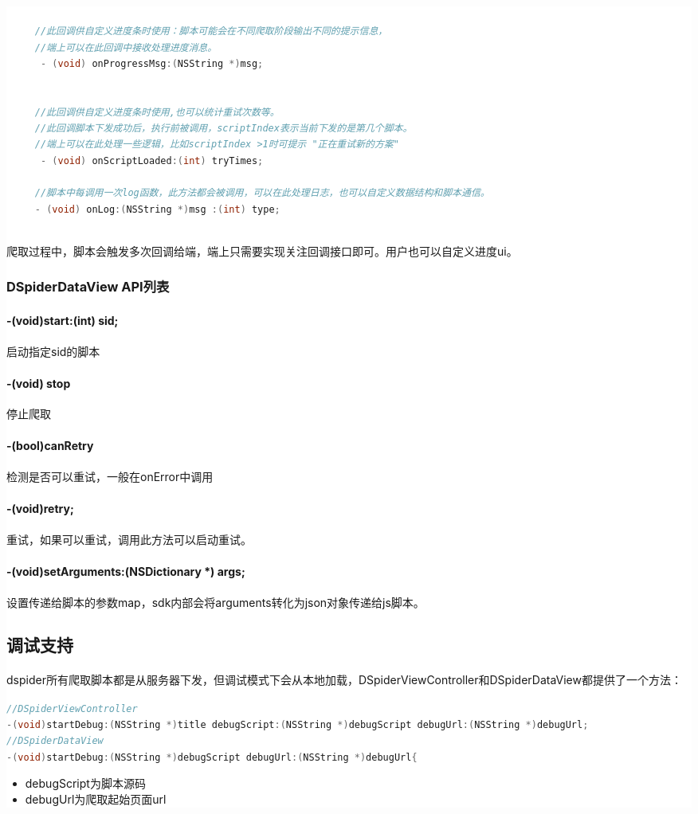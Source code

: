 ```objective-c
          
     //此回调供自定义进度条时使用：脚本可能会在不同爬取阶段输出不同的提示信息，
     //端上可以在此回调中接收处理进度消息。
      - (void) onProgressMsg:(NSString *)msg;
         
  
     //此回调供自定义进度条时使用,也可以统计重试次数等。
     //此回调脚本下发成功后，执行前被调用，scriptIndex表示当前下发的是第几个脚本。
     //端上可以在此处理一些逻辑，比如scriptIndex >1时可提示 "正在重试新的方案"
      - (void) onScriptLoaded:(int) tryTimes;

     //脚本中每调用一次log函数，此方法都会被调用，可以在此处理日志，也可以自定义数据结构和脚本通信。
     - (void) onLog:(NSString *)msg :(int) type;
 
```

爬取过程中，脚本会触发多次回调给端，端上只需要实现关注回调接口即可。用户也可以自定义进度ui。

### DSpiderDataView API列表

#### -(void)start:(int) sid;

启动指定sid的脚本

#### **-(void) stop** 

停止爬取

#### -(bool)canRetry

检测是否可以重试，一般在onError中调用

#### -(void)retry;

重试，如果可以重试，调用此方法可以启动重试。

#### -(void)setArguments:(NSDictionary *) args;

设置传递给脚本的参数map，sdk内部会将arguments转化为json对象传递给js脚本。

## 调试支持

dspider所有爬取脚本都是从服务器下发，但调试模式下会从本地加载，DSpiderViewController和DSpiderDataView都提供了一个方法：

```java
//DSpiderViewController
-(void)startDebug:(NSString *)title debugScript:(NSString *)debugScript debugUrl:(NSString *)debugUrl;
//DSpiderDataView
-(void)startDebug:(NSString *)debugScript debugUrl:(NSString *)debugUrl{
```
-  debugScript为脚本源码
-  debugUrl为爬取起始页面url
